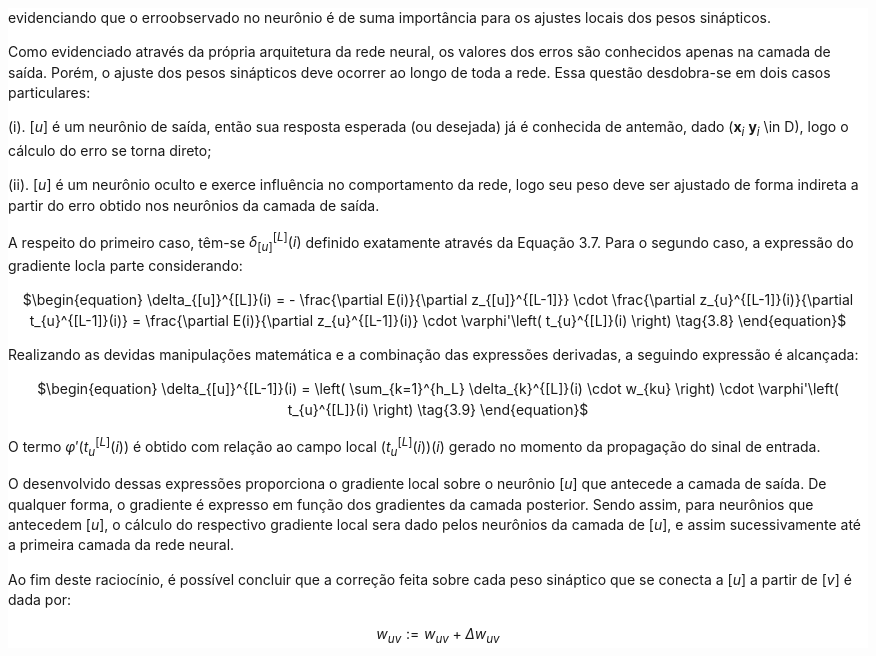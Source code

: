 evidenciando que o erroobservado no neurônio é de suma importância para os ajustes locais dos pesos sinápticos.

Como evidenciado através da própria arquitetura da rede neural, os valores dos erros são conhecidos apenas na camada de saída. Porém, o ajuste dos pesos sinápticos deve ocorrer ao longo de toda a rede. Essa questão desdobra-se em dois casos particulares:

<div align="left">

(i). \[$u$\] é um neurônio de saída, então sua resposta esperada (ou desejada) já é conhecida de antemão, dado ($\textbf{x}_i$ $\textbf{y}_i$ \in D), logo o cálculo do erro se torna direto;

(ii). \[$u$\] é um neurônio oculto e exerce influência no comportamento da rede, logo seu peso deve ser ajustado de forma indireta a partir do erro obtido nos neurônios da camada de saída.

</div>

A respeito do primeiro caso, têm-se $\delta_{[u]}^{[L]}(i)$ definido exatamente através da Equação 3.7. Para o segundo caso, a expressão do gradiente locla parte considerando:

<div align="center">

$\begin{equation}
    \delta_{[u]}^{[L]}(i) = - \frac{\partial E(i)}{\partial z_{[u]}^{[L-1]}} \cdot \frac{\partial z_{u}^{[L-1]}(i)}{\partial t_{u}^{[L-1]}(i)}
     = \frac{\partial E(i)}{\partial z_{u}^{[L-1]}(i)} \cdot \varphi'\left( t_{u}^{[L]}(i) \right) \tag{3.8}
\end{equation}$ 

</div>

Realizando as devidas manipulações matemática e a combinação das expressões derivadas, a seguindo expressão é alcançada:

<div align="center">

$\begin{equation}
    \delta_{[u]}^{[L-1]}(i) = \left( \sum_{k=1}^{h_L} \delta_{k}^{[L]}(i) \cdot w_{ku} \right) \cdot \varphi'\left( t_{u}^{[L]}(i) \right) \tag{3.9}
\end{equation}$ 

</div>

O termo $\varphi'\left( t_{u}^{[L]}(i) \right)$ é obtido com relação ao campo local $\left( t_{u}^{[L]}(i) \right)(i)$ gerado no momento da propagação do sinal de entrada.

O desenvolvido dessas expressões proporciona o gradiente local sobre o neurônio \[$u$\] que antecede a camada de saída. De qualquer forma, o gradiente é expresso em função dos gradientes da camada posterior. Sendo assim, para neurônios que antecedem \[$u$\], o cálculo do respectivo gradiente local sera dado pelos neurônios da camada de \[$u$\], e assim sucessivamente até a primeira camada da rede neural.

Ao fim deste raciocínio, é possível concluir que a correção feita sobre cada peso sináptico que se conecta a \[$u$\] a partir de \[$v$\] é dada por:


<div align="center">

$\begin{equation}
    w_{uv} := w_{uv} + \Delta w_{uv} 
\end{equation}$ 


[^1]: Porta lógica OU exclusive (XOR, do inglês $\textit(Exclusive OR)$) é uma porta lógica que realiza uma operação OU entre duas variáveis, mas sua saída só será verdadeira (1) se e somente se uma das entradas é verdadeira. Ou seja, caso as duas sejam verdadeiras (1), o resultado será falso(0). O mesmo vale para o caso das duas variáveis serem falsa( 0 & 0 $\leftrightarrow$ 0). A representação genérica para qualquer par de entradas $\textbf{A}$ e $\textbf{B}$ para a operação XOR é $\textbf{A} \oplus \textbf{B} = (\textbf{A} \& \neg \textbf{B}) \vee (\neg \textbf{A} \& \textbf{B})$
[^2]: Acrônimo de $\textit{Rectified Linear Unit}$.